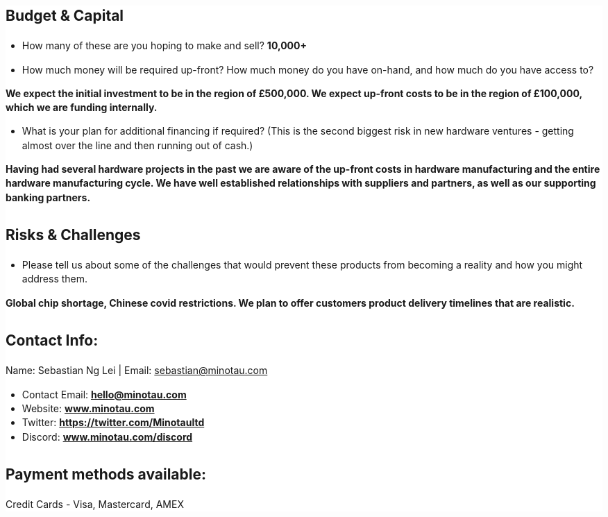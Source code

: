 ## Budget & Capital
* How many of these are you hoping to make and sell? **10,000+**

* How much money will be required up-front? How much money do you have on-hand, and how much do you have access to?

**We expect the initial investment to be in the region of £500,000. We expect up-front costs to be in the region of £100,000, which we are funding internally.**

* What is your plan for additional financing if required? (This is the second biggest risk in new hardware ventures - getting almost over the line and then running out of cash.)

**Having had several hardware projects in the past we are aware of the up-front costs in hardware manufacturing and the entire hardware manufacturing cycle.  We have well established relationships with suppliers and partners, as well as our supporting banking partners.**
 
## Risks & Challenges

* Please tell us about some of the challenges that would prevent these products from becoming a reality and how you might address them. 
 
**Global chip shortage, Chinese covid restrictions. We plan to offer customers product delivery timelines that are realistic.**

## Contact Info:

Name: Sebastian Ng Lei | Email: sebastian@minotau.com

* Contact Email: **hello@minotau.com**
* Website: **www.minotau.com**
* Twitter: **https://twitter.com/Minotaultd**
* Discord: **www.minotau.com/discord**

## Payment methods available:
Credit Cards - Visa, Mastercard, AMEX

